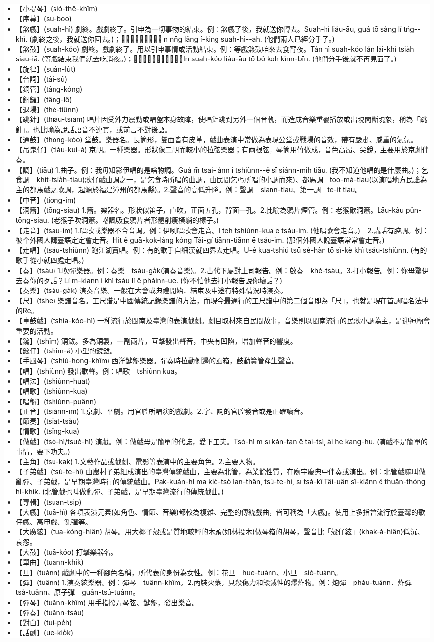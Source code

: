 * 【小提琴】(sió-thê-khîm) 
* 【序幕】(sū-bōo) 
* 【煞戲】(suah-hì) 劇終。戲劇終了。引申為一切事物的結束。例：煞戲了後，我就送你轉去。Suah-hì liáu-āu, guá tō sàng lí tńg--khì. (劇終之後，我就送你回去。)；𪜶兩人已經煞戲矣。In nn̄g lâng í-king suah-hì--ah. (他們兩人已經分手了。)　
* 【煞鼓】(suah-kóo) 劇終。戲劇終了。用以引申事情或活動結束。例：等戲煞鼓咱來去食宵夜。Tán hì suah-kóo lán lâi-khì tsia̍h siau-iā. (等戲結束我們就去吃消夜。)；𪜶煞鼓了後就無閣見面。In suah-kóo liáu-āu tō bô koh kìnn-bīn. (他們分手後就不再見面了。)　
* 【旋律】(suân-lu̍t) 
* 【台詞】(tâi-sû) 
* 【銅管】(tâng-kóng) 
* 【銅鑼】(tâng-lô) 
* 【退場】(thè-tiûnn) 
* 【跳針】(thiàu-tsiam) 唱片因受外力震動或唱盤本身故障，使唱針跳到另外一個音軌，而造成音樂重覆播放或出現間斷現象，稱為「跳針」。也比喻為說話語音不連貫，或前言不對後語。
* 【通鼓】(thong-kóo) 堂鼓。樂器名。長筒形，雙面皆有皮革，戲曲表演中常做為表現公堂或戰場的音效，帶有嚴肅、威重的氣氛。
* 【吊鬼仔】(tiàu-kuí-á) 京胡。一種樂器。形狀像二胡而較小的拉弦樂器；有兩根弦，琴筒用竹做成，音色高昂、尖銳，主要用於京劇伴奏。
* 【調】(tiāu) 1.曲子。例：我毋知影伊唱的是啥物調。Guá m̄ tsai-iánn i tshiùnn--ê sī siánn-mih tiāu. (我不知道他唱的是什麼曲。)；乞食調　khit-tsia̍h-tiāu(歌仔戲曲調之一，是乞食時所唱的曲調，由民間乞丐所唱的小調而來)、都馬調　too-má-tiāu(以演唱地方民謠為主的都馬戲之歌調，起源於福建漳州的都馬縣)。2.聲音的高低升降。例：聲調　siann-tiāu、第一調　tē-it tiāu。
* 【中音】(tiong-im) 
* 【洞簫】(tōng-siau) 1.簫。樂器名。形狀似笛子，直吹，正面五孔，背面一孔。2.比喻為鴉片煙管。例：老猴歕洞簫。Lāu-kâu pûn-tōng-siau. (老猴子吹洞簫。嘲諷吸食鴉片者形體削瘦橫躺的樣子。)　
* 【走音】(tsáu-im) 1.唱歌或樂器不合音調。例：伊咧唱歌會走音。I teh tshiùnn-kua ē tsáu-im. (他唱歌會走音。)　2.講話有腔調。例：彼个外國人講臺語定定會走音。Hit ê guā-kok-lâng kóng Tâi-gí tiānn-tiānn ē tsáu-im. (那個外國人說臺語常常會走音。)　
* 【走唱】(tsáu-tshiùnn) 跑江湖賣唱。例：有的歌手自細漢就四界去走唱。Ū-ê kua-tshiú tsū sè-hàn tō sì-kè khì tsáu-tshiùnn. (有的歌手從小就四處走唱。)　
* 【奏】(tsàu) 1.吹彈樂器。例：奏樂　tsàu-ga̍k(演奏音樂)。2.古代下屬對上司報告。例：啟奏　khé-tsàu。3.打小報告。例：你毋驚伊去奏你的歹話？Lí m̄-kiann i khì tsàu lí ê pháinn-uē. (你不怕他去打小報告說你壞話？)　
* 【奏樂】(tsàu-ga̍k) 演奏音樂。一般在大會或典禮開始、結束及中途有特殊情況時演奏。
* 【尺】(tshe) 樂譜音名。工尺譜是中國傳統記錄樂譜的方法，而現今最通行的工尺譜中的第二個音即為「尺」，也就是現在首調唱名法中的Re。
* 【車鼓戲】(tshia-kóo-hì) 一種流行於閩南及臺灣的表演戲劇。劇目取材來自民間故事，音樂則以閩南流行的民歌小調為主，是迎神廟會重要的活動。
* 【鑱】(tshîm) 銅鈸。多為銅製，一副兩片，互擊發出聲音，中央有凹陷，增加聲音的響度。
* 【鑱仔】(tshîm-á) 小型的鐃鈸。
* 【手風琴】(tshiú-hong-khîm) 西洋鍵盤樂器。彈奏時拉動側邊的風箱，鼓動簧管產生聲音。
* 【唱】(tshiùnn) 發出歌聲。例：唱歌　tshiùnn kua。
* 【唱法】(tshiùnn-huat) 
* 【唱歌】(tshiùnn-kua) 
* 【唱盤】(tshiùnn-puânn) 
* 【正音】(tsiànn-im) 1.京劇、平劇。用官腔所唱演的戲劇。2.字、詞的官腔發音或是正確讀音。
* 【節奏】(tsiat-tsàu) 
* 【情歌】(tsîng-kua) 
* 【做戲】(tsò-hì/tsuè-hì) 演戲。例：做戲毋是簡單的代誌，愛下工夫。Tsò-hì m̄ sī kán-tan ê tāi-tsì, ài hē kang-hu. (演戲不是簡單的事情，要下功夫。)　
* 【主角】(tsú-kak) 1.文藝作品或戲劇、電影等表演中的主要角色。2.主要人物。
* 【子弟戲】(tsú-tē-hì) 由農村子弟組成演出的臺灣傳統戲曲，主要為北管，為業餘性質，在廟宇慶典中伴奏或演出。例：北管戲嘛叫做亂彈、子弟戲，是早期臺灣時行的傳統戲曲。Pak-kuán-hì mā kiò-tsò lān-thân, tsú-tē-hì, sī tsá-kî Tâi-uân sî-kiânn ê thuân-thóng hì-khik. (北管戲也叫做亂彈、子弟戲，是早期臺灣流行的傳統戲曲。)　
* 【專輯】(tsuan-tsi̍p) 
* 【大戲】(tuā-hì) 各項表演元素(如角色、情節、音樂)都較為複雜、完整的傳統戲曲，皆可稱為「大戲」。使用上多指曾流行於臺灣的歌仔戲、高甲戲、亂彈等。
* 【大廣絃】(tuā-kóng-hiân) 胡琴。用大椰子殼或是質地較輕的木頭(如林投木)做琴箱的胡琴，聲音比「殼仔絃」(khak-á-hiân)低沉、哀怨。
* 【大鼓】(tuā-kóo) 打擊樂器名。
* 【單曲】(tuann-khik) 
* 【旦】(tuànn) 戲劇中的一種腳色名稱，所代表的身份為女性。例：花旦　hue-tuànn、小旦　sió-tuànn。
* 【彈】(tuânn) 1.演奏絃樂器。例：彈琴　tuânn-khîm。2.內裝火藥，具殺傷力和毀滅性的爆炸物。例：炮彈　phàu-tuânn、炸彈　tsà-tuânn、原子彈　guân-tsú-tuânn。
* 【彈琴】(tuânn-khîm) 用手指撥弄琴弦、鍵盤，發出樂音。
* 【彈奏】(tuânn-tsàu) 
* 【對白】(tuì-pe̍h) 
* 【話劇】(uē-kio̍k) 
